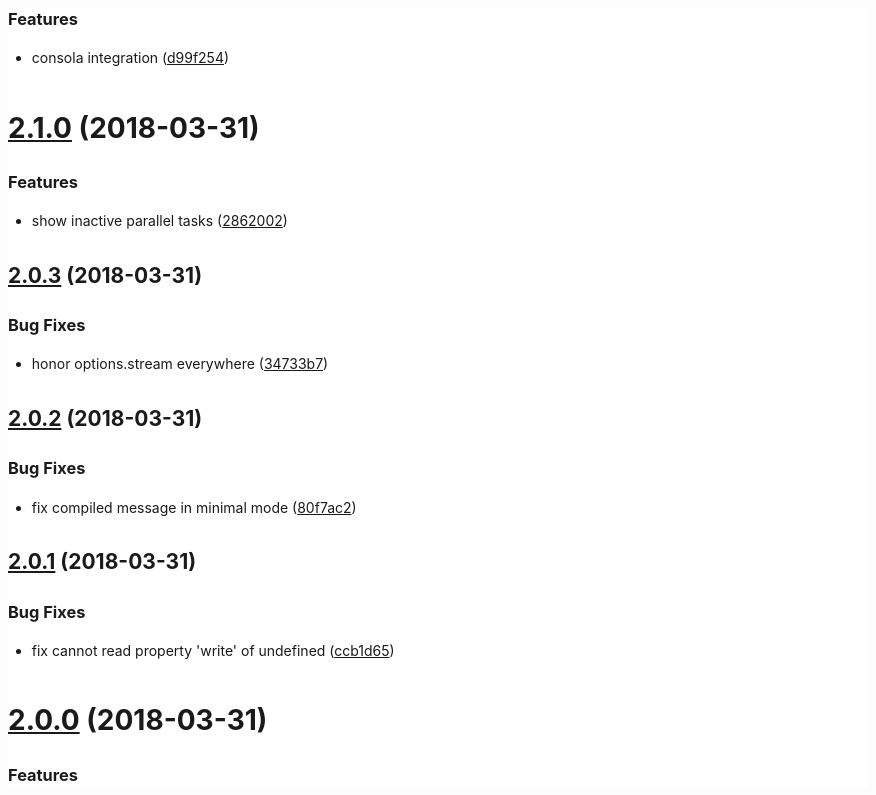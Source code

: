 ### Features

- consola integration ([d99f254](https://github.com/nuxt-contrib/webpackbar/commit/d99f254))

<a name="2.1.0"></a>

# [2.1.0](https://github.com/nuxt-contrib/webpackbar/compare/v2.0.3...v2.1.0) (2018-03-31)

### Features

- show inactive parallel tasks ([2862002](https://github.com/nuxt-contrib/webpackbar/commit/2862002))

<a name="2.0.3"></a>

## [2.0.3](https://github.com/nuxt-contrib/webpackbar/compare/v2.0.2...v2.0.3) (2018-03-31)

### Bug Fixes

- honor options.stream everywhere ([34733b7](https://github.com/nuxt-contrib/webpackbar/commit/34733b7))

<a name="2.0.2"></a>

## [2.0.2](https://github.com/nuxt-contrib/webpackbar/compare/v2.0.1...v2.0.2) (2018-03-31)

### Bug Fixes

- fix compiled message in minimal mode ([80f7ac2](https://github.com/nuxt-contrib/webpackbar/commit/80f7ac2))

<a name="2.0.1"></a>

## [2.0.1](https://github.com/nuxt-contrib/webpackbar/compare/v2.0.0...v2.0.1) (2018-03-31)

### Bug Fixes

- fix cannot read property 'write' of undefined ([ccb1d65](https://github.com/nuxt-contrib/webpackbar/commit/ccb1d65))

<a name="2.0.0"></a>

# [2.0.0](https://github.com/nuxt-contrib/webpackbar/compare/v1.5.1...v2.0.0) (2018-03-31)

### Features
